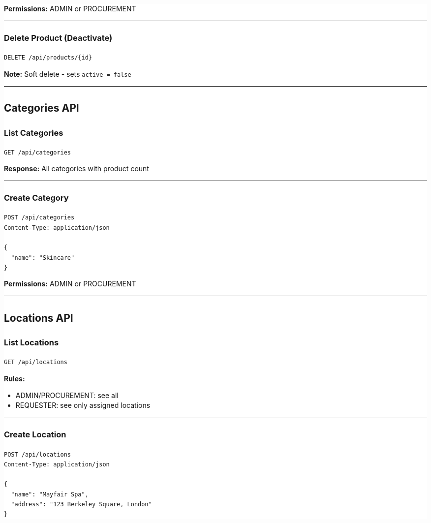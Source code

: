 **Permissions:** ADMIN or PROCUREMENT

---

### Delete Product (Deactivate)
```http
DELETE /api/products/{id}
```

**Note:** Soft delete - sets `active = false`

---

## Categories API

### List Categories
```http
GET /api/categories
```

**Response:** All categories with product count

---

### Create Category
```http
POST /api/categories
Content-Type: application/json

{
  "name": "Skincare"
}
```

**Permissions:** ADMIN or PROCUREMENT

---

## Locations API

### List Locations
```http
GET /api/locations
```

**Rules:**
- ADMIN/PROCUREMENT: see all
- REQUESTER: see only assigned locations

---

### Create Location
```http
POST /api/locations
Content-Type: application/json

{
  "name": "Mayfair Spa",
  "address": "123 Berkeley Square, London"
}
```
